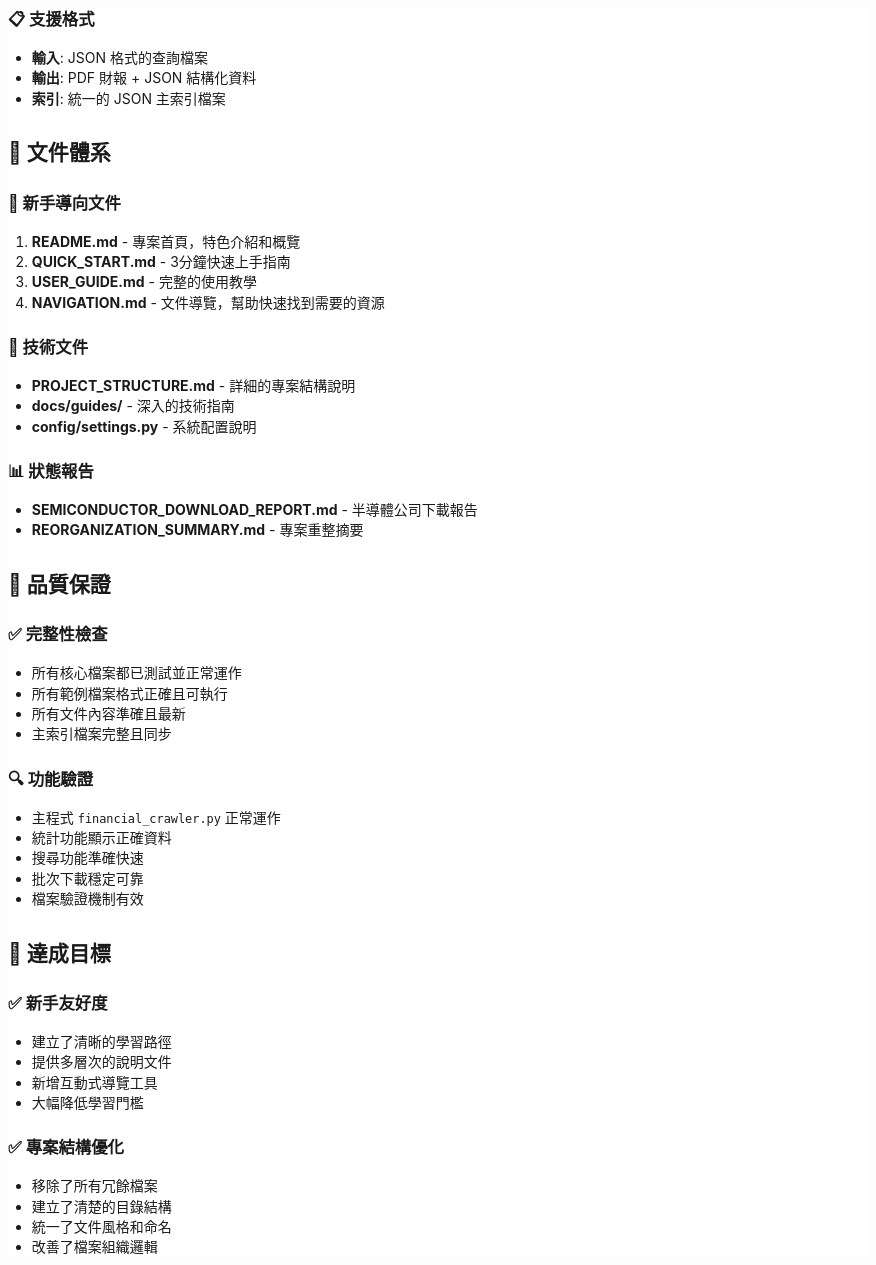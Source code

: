 ### 📋 支援格式
- **輸入**: JSON 格式的查詢檔案
- **輸出**: PDF 財報 + JSON 結構化資料
- **索引**: 統一的 JSON 主索引檔案

## 📖 文件體系

### 🎯 新手導向文件
1. **README.md** - 專案首頁，特色介紹和概覽
2. **QUICK_START.md** - 3分鐘快速上手指南
3. **USER_GUIDE.md** - 完整的使用教學
4. **NAVIGATION.md** - 文件導覽，幫助快速找到需要的資源

### 🔧 技術文件
- **PROJECT_STRUCTURE.md** - 詳細的專案結構說明
- **docs/guides/** - 深入的技術指南
- **config/settings.py** - 系統配置說明

### 📊 狀態報告
- **SEMICONDUCTOR_DOWNLOAD_REPORT.md** - 半導體公司下載報告
- **REORGANIZATION_SUMMARY.md** - 專案重整摘要

## 🎯 品質保證

### ✅ 完整性檢查
- 所有核心檔案都已測試並正常運作
- 所有範例檔案格式正確且可執行
- 所有文件內容準確且最新
- 主索引檔案完整且同步

### 🔍 功能驗證
- 主程式 `financial_crawler.py` 正常運作
- 統計功能顯示正確資料
- 搜尋功能準確快速
- 批次下載穩定可靠
- 檔案驗證機制有效

## 🎉 達成目標

### ✅ 新手友好度
- 建立了清晰的學習路徑
- 提供多層次的說明文件
- 新增互動式導覽工具
- 大幅降低學習門檻

### ✅ 專案結構優化
- 移除了所有冗餘檔案
- 建立了清楚的目錄結構
- 統一了文件風格和命名
- 改善了檔案組織邏輯
